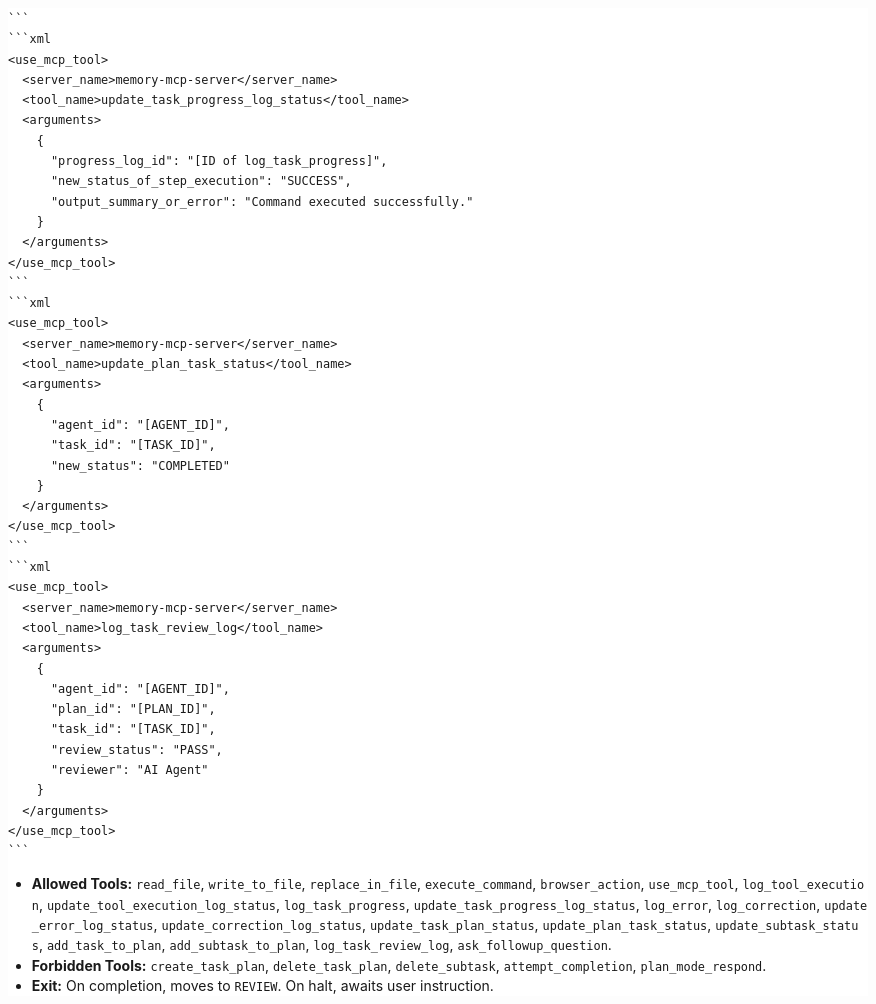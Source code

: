     ```
    ```xml
    <use_mcp_tool>
      <server_name>memory-mcp-server</server_name>
      <tool_name>update_task_progress_log_status</tool_name>
      <arguments>
        {
          "progress_log_id": "[ID of log_task_progress]",
          "new_status_of_step_execution": "SUCCESS",
          "output_summary_or_error": "Command executed successfully."
        }
      </arguments>
    </use_mcp_tool>
    ```
    ```xml
    <use_mcp_tool>
      <server_name>memory-mcp-server</server_name>
      <tool_name>update_plan_task_status</tool_name>
      <arguments>
        {
          "agent_id": "[AGENT_ID]",
          "task_id": "[TASK_ID]",
          "new_status": "COMPLETED"
        }
      </arguments>
    </use_mcp_tool>
    ```
    ```xml
    <use_mcp_tool>
      <server_name>memory-mcp-server</server_name>
      <tool_name>log_task_review_log</tool_name>
      <arguments>
        {
          "agent_id": "[AGENT_ID]",
          "plan_id": "[PLAN_ID]",
          "task_id": "[TASK_ID]",
          "review_status": "PASS",
          "reviewer": "AI Agent"
        }
      </arguments>
    </use_mcp_tool>
    ```
* **Allowed Tools:** `read_file`, `write_to_file`, `replace_in_file`, `execute_command`, `browser_action`, `use_mcp_tool`, `log_tool_execution`, `update_tool_execution_log_status`, `log_task_progress`, `update_task_progress_log_status`, `log_error`, `log_correction`, `update_error_log_status`, `update_correction_log_status`, `update_task_plan_status`, `update_plan_task_status`, `update_subtask_status`, `add_task_to_plan`, `add_subtask_to_plan`, `log_task_review_log`, `ask_followup_question`.
* **Forbidden Tools:** `create_task_plan`, `delete_task_plan`, `delete_subtask`, `attempt_completion`, `plan_mode_respond`.
* **Exit:** On completion, moves to `REVIEW`. On halt, awaits user instruction.
